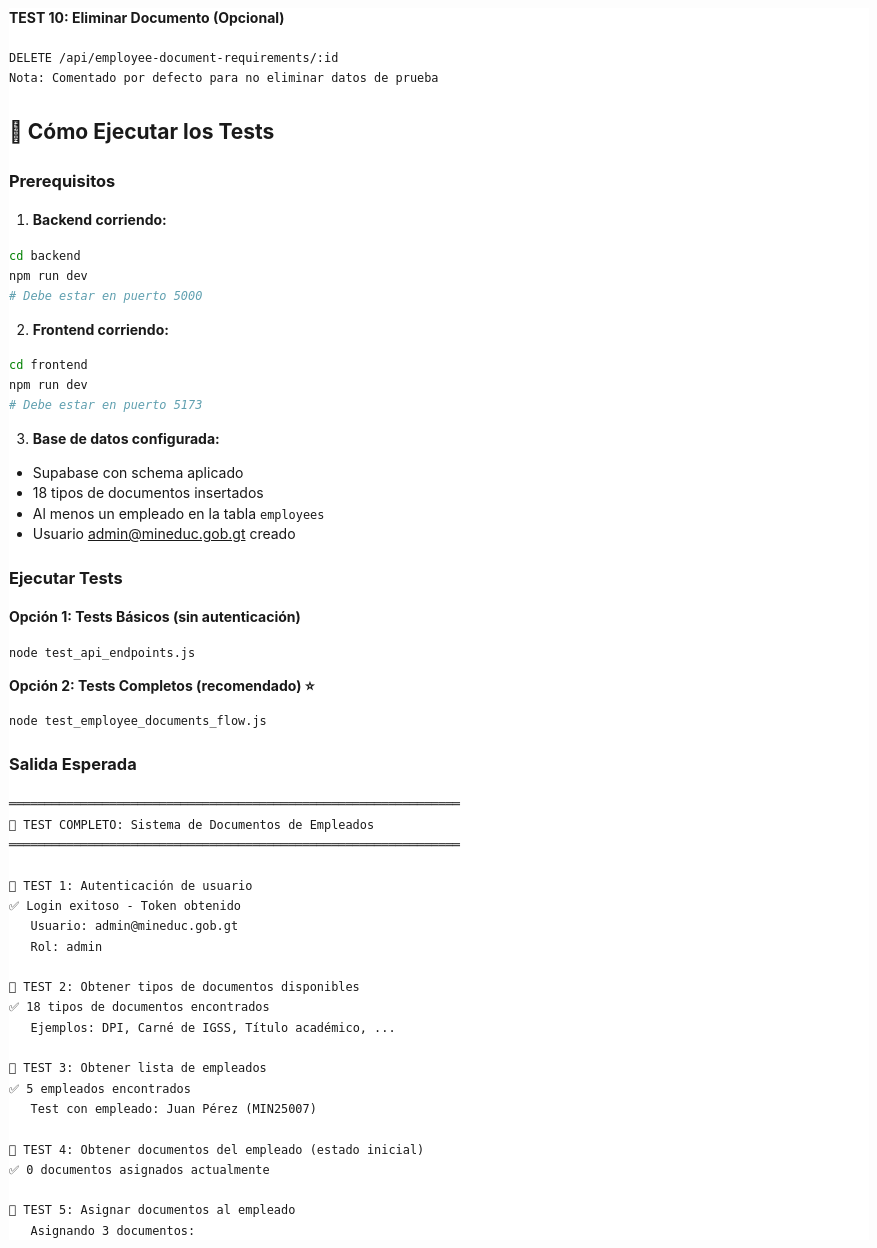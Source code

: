 #### TEST 10: Eliminar Documento (Opcional)
```
DELETE /api/employee-document-requirements/:id
Nota: Comentado por defecto para no eliminar datos de prueba
```

## 🚀 Cómo Ejecutar los Tests

### Prerequisitos

1. **Backend corriendo:**
```bash
cd backend
npm run dev
# Debe estar en puerto 5000
```

2. **Frontend corriendo:**
```bash
cd frontend
npm run dev
# Debe estar en puerto 5173
```

3. **Base de datos configurada:**
- Supabase con schema aplicado
- 18 tipos de documentos insertados
- Al menos un empleado en la tabla `employees`
- Usuario admin@mineduc.gob.gt creado

### Ejecutar Tests

**Opción 1: Tests Básicos (sin autenticación)**
```bash
node test_api_endpoints.js
```

**Opción 2: Tests Completos (recomendado) ⭐**
```bash
node test_employee_documents_flow.js
```

### Salida Esperada

```
═══════════════════════════════════════════════════════════════
🧪 TEST COMPLETO: Sistema de Documentos de Empleados
═══════════════════════════════════════════════════════════════

🧪 TEST 1: Autenticación de usuario
✅ Login exitoso - Token obtenido
   Usuario: admin@mineduc.gob.gt
   Rol: admin

🧪 TEST 2: Obtener tipos de documentos disponibles
✅ 18 tipos de documentos encontrados
   Ejemplos: DPI, Carné de IGSS, Título académico, ...

🧪 TEST 3: Obtener lista de empleados
✅ 5 empleados encontrados
   Test con empleado: Juan Pérez (MIN25007)

🧪 TEST 4: Obtener documentos del empleado (estado inicial)
✅ 0 documentos asignados actualmente

🧪 TEST 5: Asignar documentos al empleado
   Asignando 3 documentos:
```